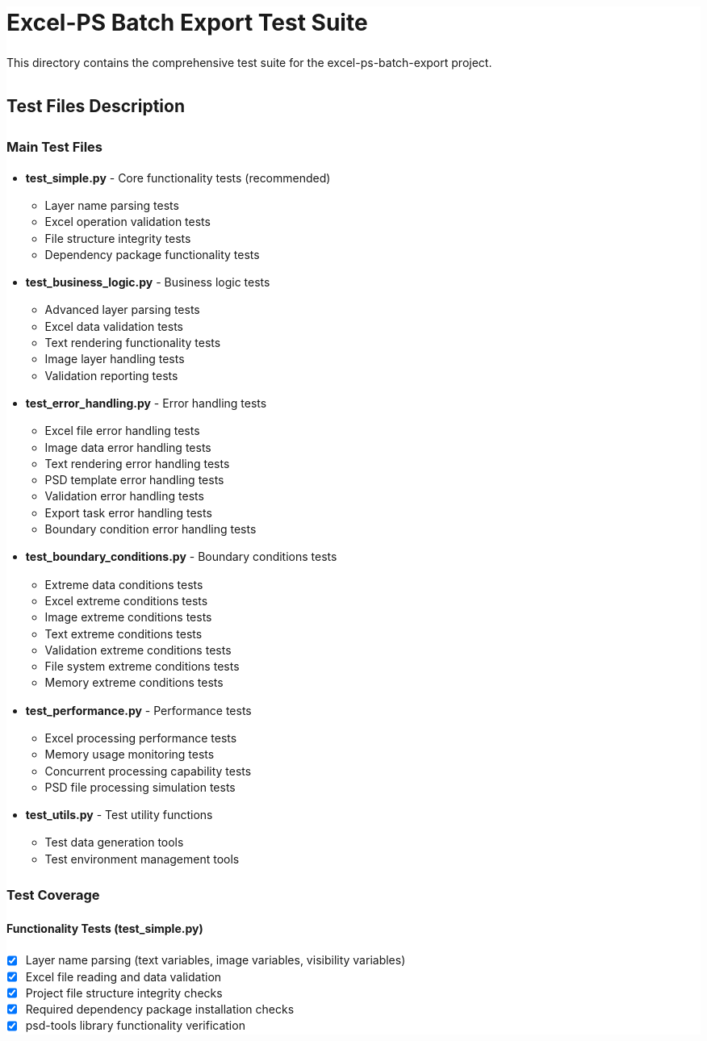 # Excel-PS Batch Export Test Suite

This directory contains the comprehensive test suite for the excel-ps-batch-export project.

## Test Files Description

### Main Test Files

- **test_simple.py** - Core functionality tests (recommended)
  - Layer name parsing tests
  - Excel operation validation tests
  - File structure integrity tests
  - Dependency package functionality tests

- **test_business_logic.py** - Business logic tests
  - Advanced layer parsing tests
  - Excel data validation tests
  - Text rendering functionality tests
  - Image layer handling tests
  - Validation reporting tests

- **test_error_handling.py** - Error handling tests
  - Excel file error handling tests
  - Image data error handling tests
  - Text rendering error handling tests
  - PSD template error handling tests
  - Validation error handling tests
  - Export task error handling tests
  - Boundary condition error handling tests

- **test_boundary_conditions.py** - Boundary conditions tests
  - Extreme data conditions tests
  - Excel extreme conditions tests
  - Image extreme conditions tests
  - Text extreme conditions tests
  - Validation extreme conditions tests
  - File system extreme conditions tests
  - Memory extreme conditions tests

- **test_performance.py** - Performance tests
  - Excel processing performance tests
  - Memory usage monitoring tests
  - Concurrent processing capability tests
  - PSD file processing simulation tests

- **test_utils.py** - Test utility functions
  - Test data generation tools
  - Test environment management tools

### Test Coverage

#### Functionality Tests (test_simple.py)
- [x] Layer name parsing (text variables, image variables, visibility variables)
- [x] Excel file reading and data validation
- [x] Project file structure integrity checks
- [x] Required dependency package installation checks
- [x] psd-tools library functionality verification
